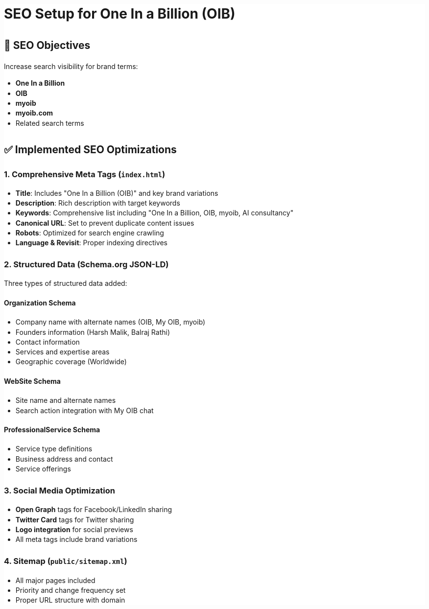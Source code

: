 # SEO Setup for One In a Billion (OIB)

## 🎯 SEO Objectives
Increase search visibility for brand terms:
- **One In a Billion**
- **OIB**
- **myoib**
- **myoib.com**
- Related search terms

## ✅ Implemented SEO Optimizations

### 1. Comprehensive Meta Tags (`index.html`)
- **Title**: Includes "One In a Billion (OIB)" and key brand variations
- **Description**: Rich description with target keywords
- **Keywords**: Comprehensive list including "One In a Billion, OIB, myoib, AI consultancy"
- **Canonical URL**: Set to prevent duplicate content issues
- **Robots**: Optimized for search engine crawling
- **Language & Revisit**: Proper indexing directives

### 2. Structured Data (Schema.org JSON-LD)
Three types of structured data added:

#### Organization Schema
- Company name with alternate names (OIB, My OIB, myoib)
- Founders information (Harsh Malik, Balraj Rathi)
- Contact information
- Services and expertise areas
- Geographic coverage (Worldwide)

#### WebSite Schema
- Site name and alternate names
- Search action integration with My OIB chat

#### ProfessionalService Schema
- Service type definitions
- Business address and contact
- Service offerings

### 3. Social Media Optimization
- **Open Graph** tags for Facebook/LinkedIn sharing
- **Twitter Card** tags for Twitter sharing
- **Logo integration** for social previews
- All meta tags include brand variations

### 4. Sitemap (`public/sitemap.xml`)
- All major pages included
- Priority and change frequency set
- Proper URL structure with domain

